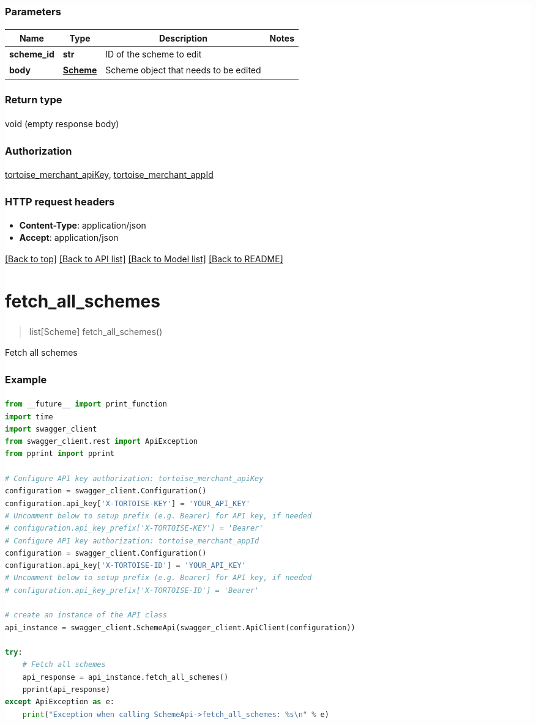 ### Parameters

Name | Type | Description  | Notes
------------- | ------------- | ------------- | -------------
 **scheme_id** | **str**| ID of the scheme to edit | 
 **body** | [**Scheme**](Scheme.md)| Scheme object that needs to be edited | 

### Return type

void (empty response body)

### Authorization

[tortoise_merchant_apiKey](../README.md#tortoise_merchant_apiKey), [tortoise_merchant_appId](../README.md#tortoise_merchant_appId)

### HTTP request headers

 - **Content-Type**: application/json
 - **Accept**: application/json

[[Back to top]](#) [[Back to API list]](../README.md#documentation-for-api-endpoints) [[Back to Model list]](../README.md#documentation-for-models) [[Back to README]](../README.md)

# **fetch_all_schemes**
> list[Scheme] fetch_all_schemes()

Fetch all schemes

### Example
```python
from __future__ import print_function
import time
import swagger_client
from swagger_client.rest import ApiException
from pprint import pprint

# Configure API key authorization: tortoise_merchant_apiKey
configuration = swagger_client.Configuration()
configuration.api_key['X-TORTOISE-KEY'] = 'YOUR_API_KEY'
# Uncomment below to setup prefix (e.g. Bearer) for API key, if needed
# configuration.api_key_prefix['X-TORTOISE-KEY'] = 'Bearer'
# Configure API key authorization: tortoise_merchant_appId
configuration = swagger_client.Configuration()
configuration.api_key['X-TORTOISE-ID'] = 'YOUR_API_KEY'
# Uncomment below to setup prefix (e.g. Bearer) for API key, if needed
# configuration.api_key_prefix['X-TORTOISE-ID'] = 'Bearer'

# create an instance of the API class
api_instance = swagger_client.SchemeApi(swagger_client.ApiClient(configuration))

try:
    # Fetch all schemes
    api_response = api_instance.fetch_all_schemes()
    pprint(api_response)
except ApiException as e:
    print("Exception when calling SchemeApi->fetch_all_schemes: %s\n" % e)
```
